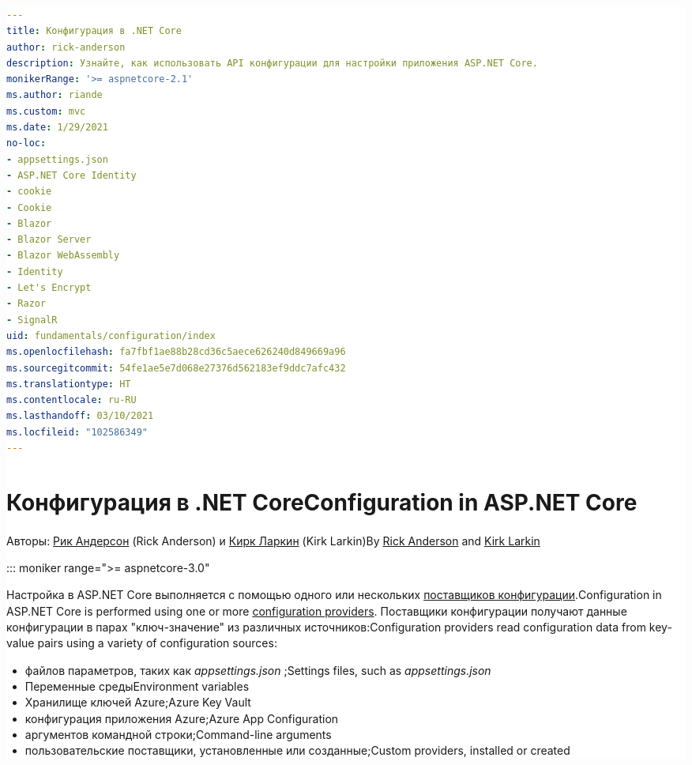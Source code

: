 ```yaml
---
title: Конфигурация в .NET Core
author: rick-anderson
description: Узнайте, как использовать API конфигурации для настройки приложения ASP.NET Core.
monikerRange: '>= aspnetcore-2.1'
ms.author: riande
ms.custom: mvc
ms.date: 1/29/2021
no-loc:
- appsettings.json
- ASP.NET Core Identity
- cookie
- Cookie
- Blazor
- Blazor Server
- Blazor WebAssembly
- Identity
- Let's Encrypt
- Razor
- SignalR
uid: fundamentals/configuration/index
ms.openlocfilehash: fa7fbf1ae88b28cd36c5aece626240d849669a96
ms.sourcegitcommit: 54fe1ae5e7d068e27376d562183ef9ddc7afc432
ms.translationtype: HT
ms.contentlocale: ru-RU
ms.lasthandoff: 03/10/2021
ms.locfileid: "102586349"
---
```

# <a name="configuration-in-aspnet-core"></a><span data-ttu-id="acf7a-103">Конфигурация в .NET Core</span><span class="sxs-lookup"><span data-stu-id="acf7a-103">Configuration in ASP.NET Core</span></span>

<span data-ttu-id="acf7a-104">Авторы: [Рик Андерсон](https://twitter.com/RickAndMSFT) (Rick Anderson) и [Кирк Ларкин](https://twitter.com/serpent5) (Kirk Larkin)</span><span class="sxs-lookup"><span data-stu-id="acf7a-104">By [Rick Anderson](https://twitter.com/RickAndMSFT) and [Kirk Larkin](https://twitter.com/serpent5)</span></span>

::: moniker range=">= aspnetcore-3.0"

<span data-ttu-id="acf7a-105">Настройка в ASP.NET Core выполняется с помощью одного или нескольких [поставщиков конфигурации](#cp).</span><span class="sxs-lookup"><span data-stu-id="acf7a-105">Configuration in ASP.NET Core is performed using one or more [configuration providers](#cp).</span></span> <span data-ttu-id="acf7a-106">Поставщики конфигурации получают данные конфигурации в парах "ключ-значение" из различных источников:</span><span class="sxs-lookup"><span data-stu-id="acf7a-106">Configuration providers read configuration data from key-value pairs using a variety of configuration sources:</span></span>

* <span data-ttu-id="acf7a-107">файлов параметров, таких как *appsettings.json* ;</span><span class="sxs-lookup"><span data-stu-id="acf7a-107">Settings files, such as *appsettings.json*</span></span>
* <span data-ttu-id="acf7a-108">Переменные среды</span><span class="sxs-lookup"><span data-stu-id="acf7a-108">Environment variables</span></span>
* <span data-ttu-id="acf7a-109">Хранилище ключей Azure;</span><span class="sxs-lookup"><span data-stu-id="acf7a-109">Azure Key Vault</span></span>
* <span data-ttu-id="acf7a-110">конфигурация приложения Azure;</span><span class="sxs-lookup"><span data-stu-id="acf7a-110">Azure App Configuration</span></span>
* <span data-ttu-id="acf7a-111">аргументов командной строки;</span><span class="sxs-lookup"><span data-stu-id="acf7a-111">Command-line arguments</span></span>
* <span data-ttu-id="acf7a-112">пользовательские поставщики, установленные или созданные;</span><span class="sxs-lookup"><span data-stu-id="acf7a-112">Custom providers, installed or created</span></span>